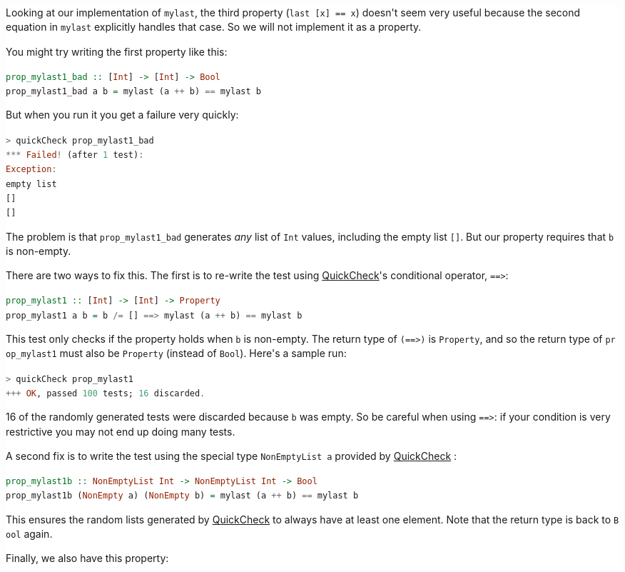 Looking at our implementation of `mylast`, the third property (`last [x] ==
x`) doesn't seem very useful because the second equation in `mylast`
explicitly handles that case. So we will not implement it as a property.

You might try writing the first property like this:

```haskell
prop_mylast1_bad :: [Int] -> [Int] -> Bool
prop_mylast1_bad a b = mylast (a ++ b) == mylast b
```

But when you run it you get a failure very quickly:

```haskell
> quickCheck prop_mylast1_bad
*** Failed! (after 1 test):                            
Exception:
empty list
[]
[]
```

The problem is that `prop_mylast1_bad` generates *any* list of `Int` values,
including the empty list `[]`. But our property requires that `b` is
non-empty.

There are two ways to fix this. The first is to re-write the test using
[QuickCheck]'s conditional operator, `==>`:

```haskell
prop_mylast1 :: [Int] -> [Int] -> Property
prop_mylast1 a b = b /= [] ==> mylast (a ++ b) == mylast b
```

This test only checks if the property holds when `b` is non-empty. The return
type of `(==>)` is `Property`, and so the return type of `prop_mylast1` must
also be `Property` (instead of `Bool`). Here's a sample run:

```haskell
> quickCheck prop_mylast1
+++ OK, passed 100 tests; 16 discarded.
```

16 of the randomly generated tests were discarded because `b` was empty. So be
careful when using `==>`: if your condition is very restrictive you may not
end up doing many tests.

A second fix is to write the test using the special type `NonEmptyList a`
provided by [QuickCheck] :

```haskell
prop_mylast1b :: NonEmptyList Int -> NonEmptyList Int -> Bool
prop_mylast1b (NonEmpty a) (NonEmpty b) = mylast (a ++ b) == mylast b
```

This ensures the random lists generated by [QuickCheck] to always have at
least one element. Note that the return type is back to `Bool` again.

Finally, we also have this property:


[Scheme]: https://en.wikipedia.org/wiki/Scheme_(programming_language)
[Racket]: https://racket-lang.org/
[LISP]: https://en.wikipedia.org/wiki/Lisp_(programming_language)
[Java]: https://en.wikipedia.org/wiki/Java_(programming_language)
[Prolog]: https://en.wikipedia.org/wiki/Prolog
[Haskell]: https://en.wikipedia.org/wiki/Haskell_(programming_language)
[Python]: https://en.wikipedia.org/wiki/Python_(programming_language)
[QuickCheck]: https://hackage.haskell.org/package/QuickCheck
